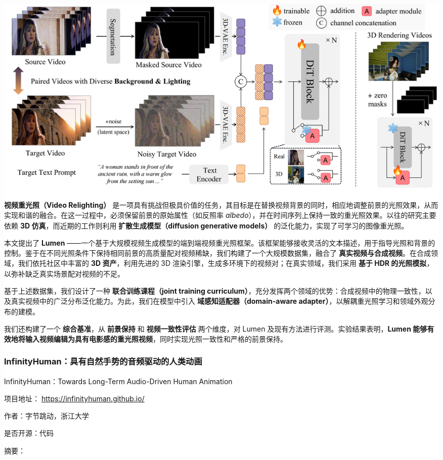 ![](img/本周论文汇总(9.20)-20250920235443.png)

**视频重光照（Video Relighting）** 是一项具有挑战但极具价值的任务，其目标是在替换视频背景的同时，相应地调整前景的光照效果，从而实现和谐的融合。在这一过程中，必须保留前景的原始属性（如反照率 _albedo_），并在时间序列上保持一致的重光照效果。以往的研究主要依赖 **3D 仿真**，而近期的工作则利用 **扩散生成模型（diffusion generative models）** 的泛化能力，实现了可学习的图像重光照。

本文提出了 **Lumen** ——一个基于大规模视频生成模型的端到端视频重光照框架。该框架能够接收灵活的文本描述，用于指导光照和背景的控制。鉴于在不同光照条件下保持相同前景的高质量配对视频稀缺，我们构建了一个大规模数据集，融合了 **真实视频与合成视频**。在合成领域，我们依托社区中丰富的 **3D 资产**，利用先进的 3D 渲染引擎，生成多环境下的视频对；在真实领域，我们采用 **基于 HDR 的光照模拟**，以弥补缺乏真实场景配对视频的不足。

基于上述数据集，我们设计了一种 **联合训练课程（joint training curriculum）**，充分发挥两个领域的优势：合成视频中的物理一致性，以及真实视频中的广泛分布泛化能力。为此，我们在模型中引入 **域感知适配器（domain-aware adapter）**，以解耦重光照学习和领域外观分布的建模。

我们还构建了一个 **综合基准**，从 **前景保持** 和 **视频一致性评估** 两个维度，对 Lumen 及现有方法进行评测。实验结果表明，**Lumen 能够有效地将输入视频编辑为具有电影感的重光照视频**，同时实现光照一致性和严格的前景保持。



### InfinityHuman：具有自然手势的音频驱动的人类动画

InfinityHuman：Towards Long-Term Audio-Driven Human Animation

项目地址： https://infinityhuman.github.io/

作者：字节跳动，浙江大学

是否开源：代码

摘要：
